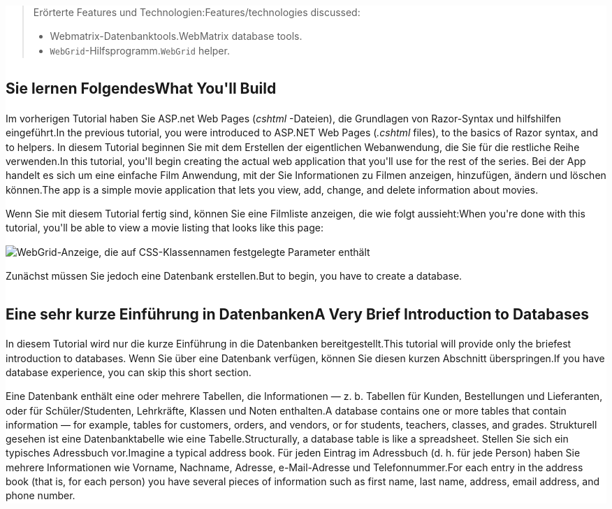 > <span data-ttu-id="e80a5-114">Erörterte Features und Technologien:</span><span class="sxs-lookup"><span data-stu-id="e80a5-114">Features/technologies discussed:</span></span>
> 
> - <span data-ttu-id="e80a5-115">Webmatrix-Datenbanktools.</span><span class="sxs-lookup"><span data-stu-id="e80a5-115">WebMatrix database tools.</span></span>
> - <span data-ttu-id="e80a5-116">`WebGrid`-Hilfsprogramm.</span><span class="sxs-lookup"><span data-stu-id="e80a5-116">`WebGrid` helper.</span></span>

## <a name="what-youll-build"></a><span data-ttu-id="e80a5-117">Sie lernen Folgendes</span><span class="sxs-lookup"><span data-stu-id="e80a5-117">What You'll Build</span></span>

<span data-ttu-id="e80a5-118">Im vorherigen Tutorial haben Sie ASP.net Web Pages (*cshtml* -Dateien), die Grundlagen von Razor-Syntax und hilfshilfen eingeführt.</span><span class="sxs-lookup"><span data-stu-id="e80a5-118">In the previous tutorial, you were introduced to ASP.NET Web Pages (*.cshtml* files), to the basics of Razor syntax, and to helpers.</span></span> <span data-ttu-id="e80a5-119">In diesem Tutorial beginnen Sie mit dem Erstellen der eigentlichen Webanwendung, die Sie für die restliche Reihe verwenden.</span><span class="sxs-lookup"><span data-stu-id="e80a5-119">In this tutorial, you'll begin creating the actual web application that you'll use for the rest of the series.</span></span> <span data-ttu-id="e80a5-120">Bei der App handelt es sich um eine einfache Film Anwendung, mit der Sie Informationen zu Filmen anzeigen, hinzufügen, ändern und löschen können.</span><span class="sxs-lookup"><span data-stu-id="e80a5-120">The app is a simple movie application that lets you view, add, change, and delete information about movies.</span></span>

<span data-ttu-id="e80a5-121">Wenn Sie mit diesem Tutorial fertig sind, können Sie eine Filmliste anzeigen, die wie folgt aussieht:</span><span class="sxs-lookup"><span data-stu-id="e80a5-121">When you're done with this tutorial, you'll be able to view a movie listing that looks like this page:</span></span>

![WebGrid-Anzeige, die auf CSS-Klassennamen festgelegte Parameter enthält](displaying-data/_static/image1.png)

<span data-ttu-id="e80a5-123">Zunächst müssen Sie jedoch eine Datenbank erstellen.</span><span class="sxs-lookup"><span data-stu-id="e80a5-123">But to begin, you have to create a database.</span></span>

## <a name="a-very-brief-introduction-to-databases"></a><span data-ttu-id="e80a5-124">Eine sehr kurze Einführung in Datenbanken</span><span class="sxs-lookup"><span data-stu-id="e80a5-124">A Very Brief Introduction to Databases</span></span>

<span data-ttu-id="e80a5-125">In diesem Tutorial wird nur die kurze Einführung in die Datenbanken bereitgestellt.</span><span class="sxs-lookup"><span data-stu-id="e80a5-125">This tutorial will provide only the briefest introduction to databases.</span></span> <span data-ttu-id="e80a5-126">Wenn Sie über eine Datenbank verfügen, können Sie diesen kurzen Abschnitt überspringen.</span><span class="sxs-lookup"><span data-stu-id="e80a5-126">If you have database experience, you can skip this short section.</span></span>

<span data-ttu-id="e80a5-127">Eine Datenbank enthält eine oder mehrere Tabellen, die Informationen &mdash; z. b. Tabellen für Kunden, Bestellungen und Lieferanten, oder für Schüler/Studenten, Lehrkräfte, Klassen und Noten enthalten.</span><span class="sxs-lookup"><span data-stu-id="e80a5-127">A database contains one or more tables that contain information &mdash; for example, tables for customers, orders, and vendors, or for students, teachers, classes, and grades.</span></span> <span data-ttu-id="e80a5-128">Strukturell gesehen ist eine Datenbanktabelle wie eine Tabelle.</span><span class="sxs-lookup"><span data-stu-id="e80a5-128">Structurally, a database table is like a spreadsheet.</span></span> <span data-ttu-id="e80a5-129">Stellen Sie sich ein typisches Adressbuch vor.</span><span class="sxs-lookup"><span data-stu-id="e80a5-129">Imagine a typical address book.</span></span> <span data-ttu-id="e80a5-130">Für jeden Eintrag im Adressbuch (d. h. für jede Person) haben Sie mehrere Informationen wie Vorname, Nachname, Adresse, e-Mail-Adresse und Telefonnummer.</span><span class="sxs-lookup"><span data-stu-id="e80a5-130">For each entry in the address book (that is, for each person) you have several pieces of information such as first name, last name, address, email address, and phone number.</span></span>
